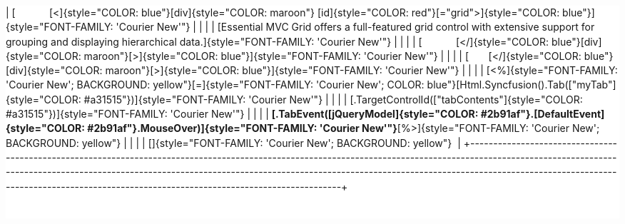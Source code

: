 | [            [\<]{style="COLOR: blue"}[div]{style="COLOR: maroon"} [id]{style="COLOR: red"}[=\"grid\"\>]{style="COLOR: blue"}]{style="FONT-FAMILY: 'Courier New'"}                                                                                                                                                                                                                |
|                                                                                                                                                                                                                                                                                                                                                                                   |
| [Essential MVC Grid offers a full-featured grid control with extensive support for grouping and displaying hierarchical data.]{style="FONT-FAMILY: 'Courier New'"}                                                                                                                                                                                                                |
|                                                                                                                                                                                                                                                                                                                                                                                   |
| [            [\</]{style="COLOR: blue"}[div]{style="COLOR: maroon"}[\>]{style="COLOR: blue"}]{style="FONT-FAMILY: 'Courier New'"}                                                                                                                                                                                                                                                 |
|                                                                                                                                                                                                                                                                                                                                                                                   |
| [       [\</]{style="COLOR: blue"}[div]{style="COLOR: maroon"}[\>]{style="COLOR: blue"}]{style="FONT-FAMILY: 'Courier New'"}                                                                                                                                                                                                                                                      |
|                                                                                                                                                                                                                                                                                                                                                                                   |
| [\<%]{style="FONT-FAMILY: 'Courier New'; BACKGROUND: yellow"}[=]{style="FONT-FAMILY: 'Courier New'; COLOR: blue"}[Html.Syncfusion().Tab([\"myTab\"]{style="COLOR: #a31515"})]{style="FONT-FAMILY: 'Courier New'"}                                                                                                                                                                 |
|                                                                                                                                                                                                                                                                                                                                                                                   |
| [.TargetControlId([\"tabContents\"]{style="COLOR: #a31515"})]{style="FONT-FAMILY: 'Courier New'"}                                                                                                                                                                                                                                                                                 |
|                                                                                                                                                                                                                                                                                                                                                                                   |
| **[.TabEvent([jQueryModel]{style="COLOR: #2b91af"}.[DefaultEvent]{style="COLOR: #2b91af"}.MouseOver)]{style="FONT-FAMILY: 'Courier New'"}**[%\>]{style="FONT-FAMILY: 'Courier New'; BACKGROUND: yellow"}                                                                                                                                                                          |
|                                                                                                                                                                                                                                                                                                                                                                                   |
| []{style="FONT-FAMILY: 'Courier New'; BACKGROUND: yellow"}                                                                                                                                                                                                                                                                                                                        |
+-----------------------------------------------------------------------------------------------------------------------------------------------------------------------------------------------------------------------------------------------------------------------------------------------------------------------------------------------------------------------------------+

 
